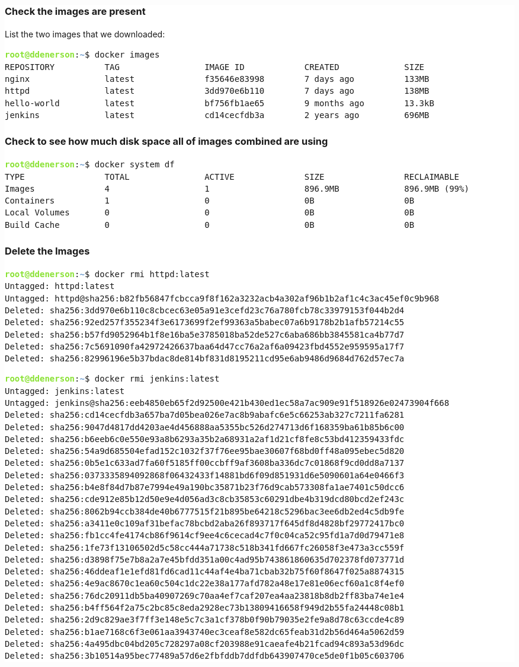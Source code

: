 ### Check the images are present

List the two images that we downloaded:

<pre><font color="#8AE234"><b>root@ddenerson</b></font>:<font color="#729FCF"><b>~</b></font>$ docker images
REPOSITORY          TAG                 IMAGE ID            CREATED             SIZE
nginx               latest              f35646e83998        7 days ago          133MB
httpd               latest              3dd970e6b110        7 days ago          138MB
hello-world         latest              bf756fb1ae65        9 months ago        13.3kB
jenkins             latest              cd14cecfdb3a        2 years ago         696MB
</pre>

### Check to see how much disk space all of images combined are using

<pre><font color="#8AE234"><b>root@ddenerson</b></font>:<font color="#729FCF"><b>~</b></font>$ docker system df
TYPE                TOTAL               ACTIVE              SIZE                RECLAIMABLE
Images              4                   1                   896.9MB             896.9MB (99%)
Containers          1                   0                   0B                  0B
Local Volumes       0                   0                   0B                  0B
Build Cache         0                   0                   0B                  0B
</pre>


### Delete the Images

<pre><font color="#8AE234"><b>root@ddenerson</b></font>:<font color="#729FCF"><b>~</b></font>$ docker rmi httpd:latest 
Untagged: httpd:latest
Untagged: httpd@sha256:b82fb56847fcbcca9f8f162a3232acb4a302af96b1b2af1c4c3ac45ef0c9b968
Deleted: sha256:3dd970e6b110c8cbcec63e05a91e3cefd23c76a780fcb78c33979153f044b2d4
Deleted: sha256:92ed257f355234f3e6173699f2ef99363a5babec07a6b9178b2b1afb57214c55
Deleted: sha256:b57fd9052964b1f8e16ba5e3785018ba52de527c6aba686bb3845581ca4b77d7
Deleted: sha256:7c5691090fa42972426637baa64d47cc76a2af6a09423fbd4552e959595a17f7
Deleted: sha256:82996196e5b37bdac8de814bf831d8195211cd95e6ab9486d9684d762d57ec7a
</pre>

<pre><font color="#8AE234"><b>root@ddenerson</b></font>:<font color="#729FCF"><b>~</b></font>$ docker rmi jenkins:latest 
Untagged: jenkins:latest
Untagged: jenkins@sha256:eeb4850eb65f2d92500e421b430ed1ec58a7ac909e91f518926e02473904f668
Deleted: sha256:cd14cecfdb3a657ba7d05bea026e7ac8b9abafc6e5c66253ab327c7211fa6281
Deleted: sha256:9047d4817dd4203ae4d456888aa5355bc526d274713d6f168359ba61b85b6c00
Deleted: sha256:b6eeb6c0e550e93a8b6293a35b2a68931a2af1d21cf8fe8c53bd412359433fdc
Deleted: sha256:54a9d685504efad152c1032f37f76ee95bae30607f68bd0ff48a095ebec5d820
Deleted: sha256:0b5e1c633ad7fa60f5185ff00ccbff9af3608ba336dc7c01868f9cd0dd8a7137
Deleted: sha256:0373335894092868f06432433f14881bd6f09d851931d6e5090601a64e0466f3
Deleted: sha256:b4e8f84d7b87e7994e49a190bc35871b23f76d9cab573308fa1ae7401c50dcc6
Deleted: sha256:cde912e85b12d50e9e4d056ad3c8cb35853c60291dbe4b319dcd80bcd2ef243c
Deleted: sha256:8062b94ccb384de40b6777515f21b895be64218c5296bac3ee6db2ed4c5db9fe
Deleted: sha256:a3411e0c109af31befac78bcbd2aba26f893717f645df8d4828bf29772417bc0
Deleted: sha256:fb1cc4fe4174cb86f9614cf9ee4c6cecad4c7f0c04ca52c95fd1a7d0d79471e8
Deleted: sha256:1fe73f13106502d5c58cc444a71738c518b341fd667fc26058f3e473a3cc559f
Deleted: sha256:d3898f75e7b8a2a7e45bfdd351a00c4ad95b743861860635d702378fd073771d
Deleted: sha256:46ddeaf1e1efd81fd6cad11c44af4e4ba71cbab32b75f60f8647f025a8874315
Deleted: sha256:4e9ac8670c1ea60c504c1dc22e38a177afd782a48e17e81e06ecf60a1c8f4ef0
Deleted: sha256:76dc20911db5ba40907269c70aa4ef7caf207ea4aa23818b8db2ff83ba74e1e4
Deleted: sha256:b4ff564f2a75c2bc85c8eda2928ec73b13809416658f949d2b55fa24448c08b1
Deleted: sha256:2d9c829ae3f7ff3e148e5c7c3a1cf378b0f90b79035e2fe9a8d78c63ccde4c89
Deleted: sha256:b1ae7168c6f3e061aa3943740ec3ceaf8e582dc65feab31d2b56d464a5062d59
Deleted: sha256:4a495dbc04bd205c728297a08cf203988e91caeafe4b21fcad94c893a53d96dc
Deleted: sha256:3b10514a95bec77489a57d6e2fbfddb7ddfdb643907470ce5de0f1b05c603706
</pre>
